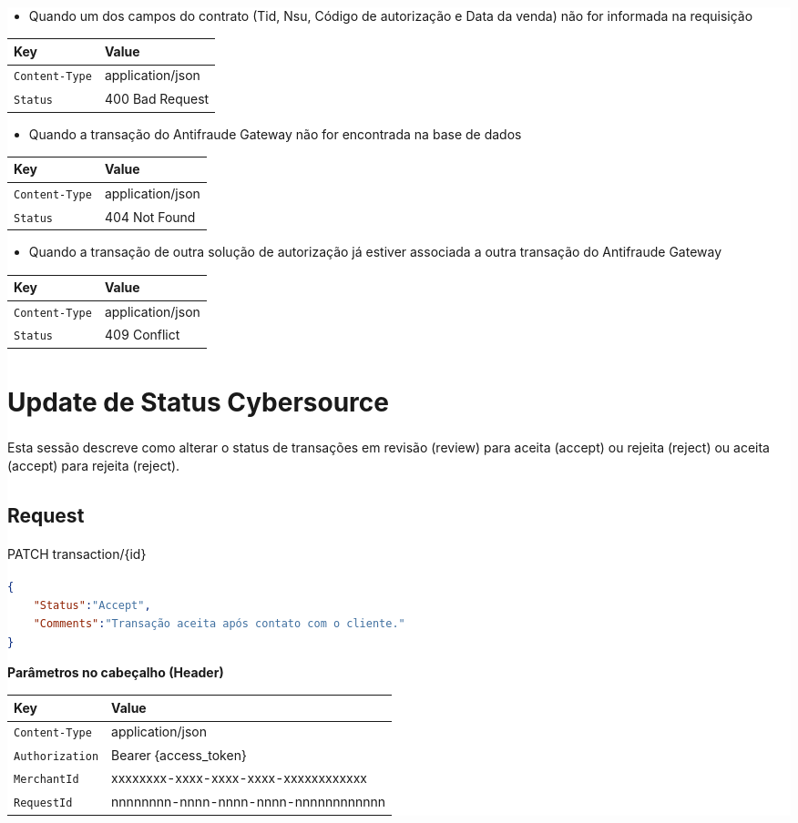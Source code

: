 * Quando um dos campos do contrato (Tid, Nsu, Código de autorização e Data da venda) não for informada na requisição

|Key|Value|
|:-|:-|
|`Content-Type`|application/json|
|`Status`|400 Bad Request|

* Quando a transação do Antifraude Gateway não for encontrada na base de dados

|Key|Value|
|:-|:-|
|`Content-Type`|application/json|
|`Status`|404 Not Found|

* Quando a transação de outra solução de autorização já estiver associada a outra transação do Antifraude Gateway

|Key|Value|
|:-|:-|
|`Content-Type`|application/json|
|`Status`|409 Conflict|

# Update de Status Cybersource

Esta sessão descreve como alterar o status de transações em revisão (review) para aceita (accept) ou rejeita (reject) ou aceita (accept) para rejeita (reject).

## Request

<aside class="request"><span class="method patch">PATCH</span> <span class="endpoint">transaction/{id}</span></aside>

``` json
{
    "Status":"Accept",
    "Comments":"Transação aceita após contato com o cliente."
}
```

**Parâmetros no cabeçalho (Header)**

|Key|Value|
|:-|:-|
|`Content-Type`|application/json|
|`Authorization`|Bearer {access_token}|
|`MerchantId`|xxxxxxxx-xxxx-xxxx-xxxx-xxxxxxxxxxxx|
|`RequestId`|nnnnnnnn-nnnn-nnnn-nnnn-nnnnnnnnnnnn|
